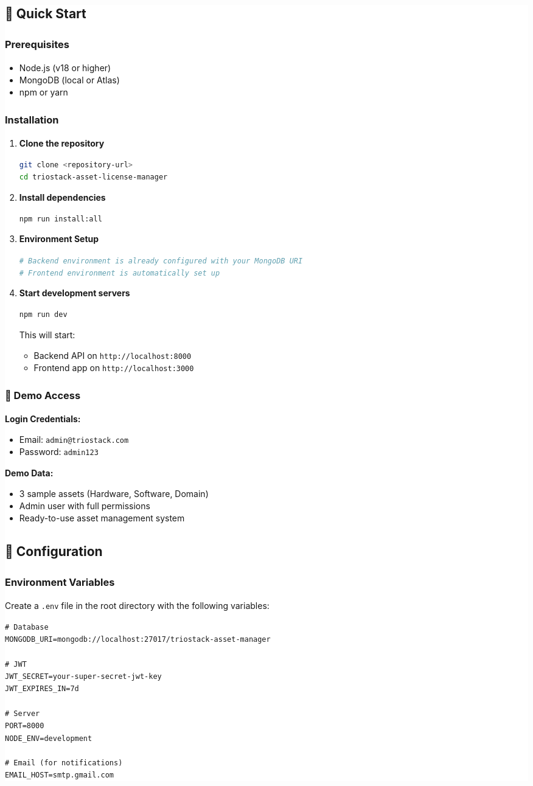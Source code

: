 ## 🚀 Quick Start

### Prerequisites

- Node.js (v18 or higher)
- MongoDB (local or Atlas)
- npm or yarn

### Installation

1. **Clone the repository**
   ```bash
   git clone <repository-url>
   cd triostack-asset-license-manager
   ```

2. **Install dependencies**
   ```bash
   npm run install:all
   ```

3. **Environment Setup**
   ```bash
   # Backend environment is already configured with your MongoDB URI
   # Frontend environment is automatically set up
   ```

4. **Start development servers**
   ```bash
   npm run dev
   ```

   This will start:
   - Backend API on `http://localhost:8000`
   - Frontend app on `http://localhost:3000`

### 🎯 Demo Access

**Login Credentials:**
- Email: `admin@triostack.com`
- Password: `admin123`

**Demo Data:**
- 3 sample assets (Hardware, Software, Domain)
- Admin user with full permissions
- Ready-to-use asset management system

## 🔧 Configuration

### Environment Variables

Create a `.env` file in the root directory with the following variables:

```env
# Database
MONGODB_URI=mongodb://localhost:27017/triostack-asset-manager

# JWT
JWT_SECRET=your-super-secret-jwt-key
JWT_EXPIRES_IN=7d

# Server
PORT=8000
NODE_ENV=development

# Email (for notifications)
EMAIL_HOST=smtp.gmail.com
```
